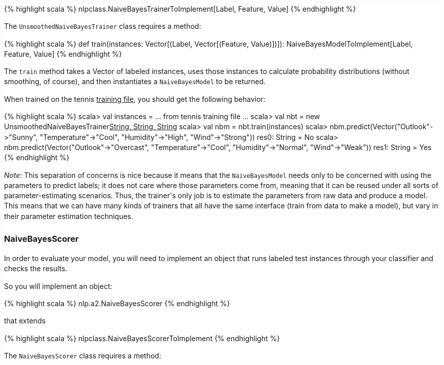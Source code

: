 {% highlight scala %}
nlpclass.NaiveBayesTrainerToImplement[Label, Feature, Value]
{% endhighlight %}

The `UnsmoothedNaiveBayesTrainer` class requires a method:

{% highlight scala %}
def train(instances: Vector[(Label, Vector[(Feature, Value)])]): NaiveBayesModelToImplement[Label, Feature, Value]
{% endhighlight %}

The `train` method takes a Vector of labeled instances, uses those instances to calculate probability distributions (without smoothing, of course), and then instantiates a `NaiveBayesModel` to be returned.  

When trained on the tennis [training file](https://raw.github.com/utcompling/nlpclass-fall2013/master/data/classify/tennis/train.txt), you should get the following behavior:

{% highlight scala %}
scala> val instances = ... from tennis training file ...
scala> val nbt = new UnsmoothedNaiveBayesTrainer[String, String, String](...)
scala> val nbm = nbt.train(instances)
scala> nbm.predict(Vector("Outlook"->"Sunny", "Temperature"->"Cool", "Humidity"->"High", "Wind"->"Strong"))
res0: String = No
scala> nbm.predict(Vector("Outlook"->"Overcast", "Temperature"->"Cool", "Humidity"->"Normal", "Wind"->"Weak"))
res1: String = Yes
{% endhighlight %}


*Note:*  This separation of concerns is nice because it means that the `NaiveBayesModel` needs only to be concerned with using the parameters to predict labels; it does not care where those parameters come from, meaning that it can be reused under all sorts of parameter-estimating scenarios.  Thus, the trainer's only job is to estimate the parameters from raw data and produce a model.  This means that we can have many kinds of trainers that all have the same interface (train from data to make a model), but vary in their parameter estimation techniques.



### NaiveBayesScorer

In order to evaluate your model, you will need to implement an object that runs labeled test instances through your classifier and checks the results.  

So you will implement an object:

{% highlight scala %}
nlp.a2.NaiveBayesScorer
{% endhighlight %}

that extends

{% highlight scala %}
nlpclass.NaiveBayesScorerToImplement
{% endhighlight %}

The `NaiveBayesScorer` class requires a method:
